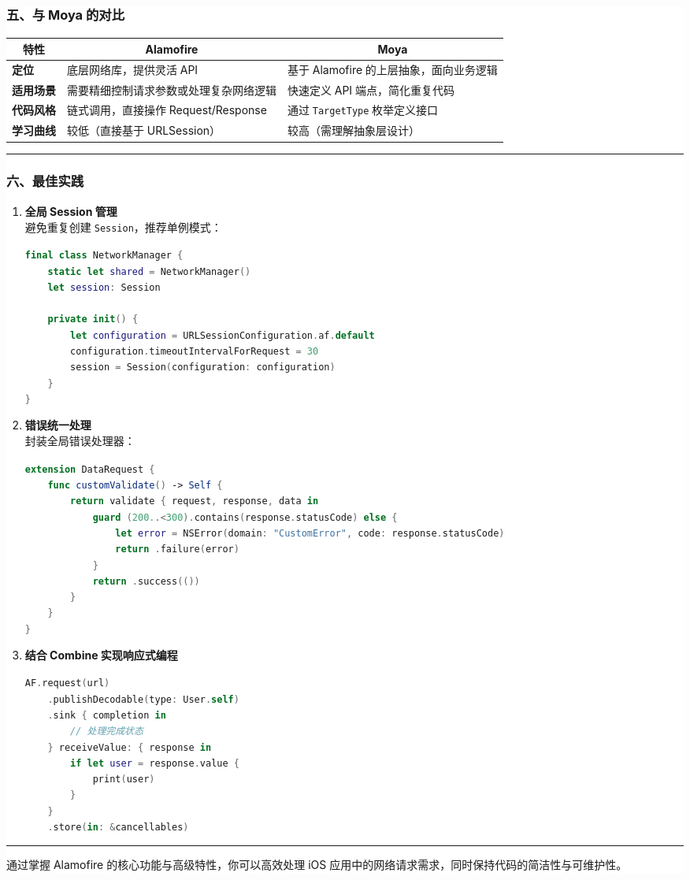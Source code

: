 
### **五、与 Moya 的对比**
| **特性**       | **Alamofire**                          | **Moya**                                  |
|----------------|----------------------------------------|-------------------------------------------|
| **定位**       | 底层网络库，提供灵活 API               | 基于 Alamofire 的上层抽象，面向业务逻辑    |
| **适用场景**   | 需要精细控制请求参数或处理复杂网络逻辑 | 快速定义 API 端点，简化重复代码            |
| **代码风格**   | 链式调用，直接操作 Request/Response    | 通过 `TargetType` 枚举定义接口             |
| **学习曲线**   | 较低（直接基于 URLSession）            | 较高（需理解抽象层设计）                  |

---

### **六、最佳实践**
1. **全局 Session 管理**  
   避免重复创建 `Session`，推荐单例模式：
   ```swift
   final class NetworkManager {
       static let shared = NetworkManager()
       let session: Session
       
       private init() {
           let configuration = URLSessionConfiguration.af.default
           configuration.timeoutIntervalForRequest = 30
           session = Session(configuration: configuration)
       }
   }
   ```

2. **错误统一处理**  
   封装全局错误处理器：
   ```swift
   extension DataRequest {
       func customValidate() -> Self {
           return validate { request, response, data in
               guard (200..<300).contains(response.statusCode) else {
                   let error = NSError(domain: "CustomError", code: response.statusCode)
                   return .failure(error)
               }
               return .success(())
           }
       }
   }
   ```

3. **结合 Combine 实现响应式编程**  
   ```swift
   AF.request(url)
       .publishDecodable(type: User.self)
       .sink { completion in
           // 处理完成状态
       } receiveValue: { response in
           if let user = response.value {
               print(user)
           }
       }
       .store(in: &cancellables)
   ```

---

通过掌握 Alamofire 的核心功能与高级特性，你可以高效处理 iOS 应用中的网络请求需求，同时保持代码的简洁性与可维护性。